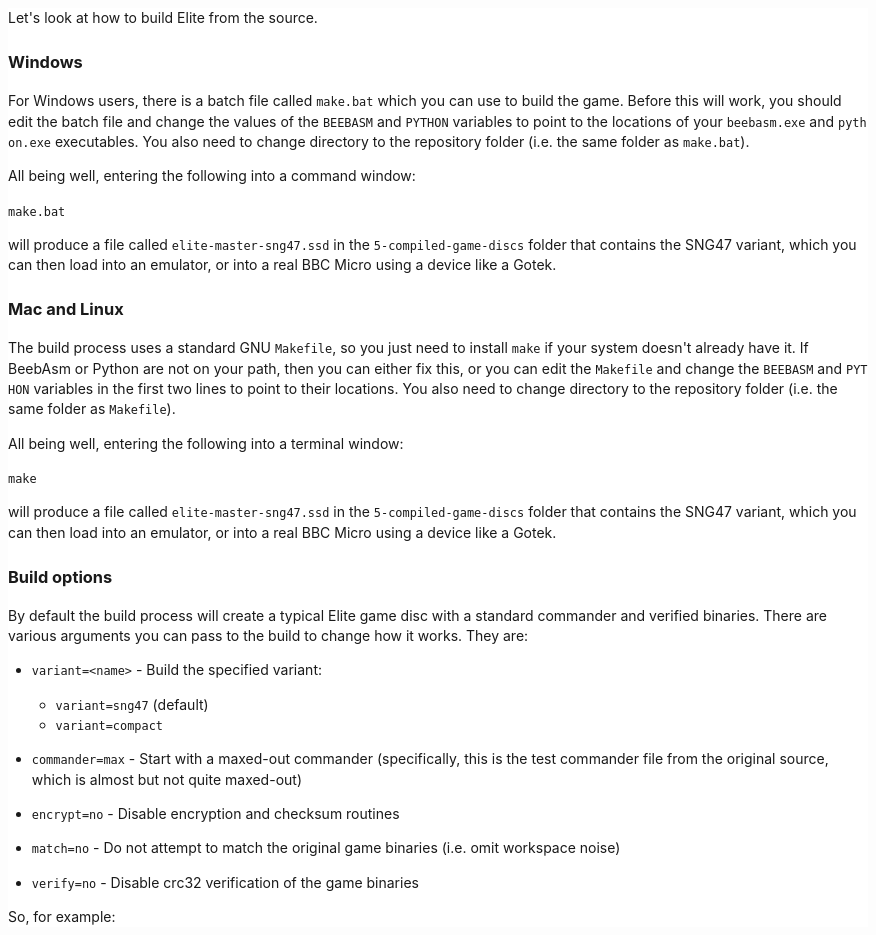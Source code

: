 Let's look at how to build Elite from the source.

### Windows

For Windows users, there is a batch file called `make.bat` which you can use to build the game. Before this will work, you should edit the batch file and change the values of the `BEEBASM` and `PYTHON` variables to point to the locations of your `beebasm.exe` and `python.exe` executables. You also need to change directory to the repository folder (i.e. the same folder as `make.bat`).

All being well, entering the following into a command window:

```
make.bat
```

will produce a file called `elite-master-sng47.ssd` in the `5-compiled-game-discs` folder that contains the SNG47 variant, which you can then load into an emulator, or into a real BBC Micro using a device like a Gotek.

### Mac and Linux

The build process uses a standard GNU `Makefile`, so you just need to install `make` if your system doesn't already have it. If BeebAsm or Python are not on your path, then you can either fix this, or you can edit the `Makefile` and change the `BEEBASM` and `PYTHON` variables in the first two lines to point to their locations. You also need to change directory to the repository folder (i.e. the same folder as `Makefile`).

All being well, entering the following into a terminal window:

```
make
```

will produce a file called `elite-master-sng47.ssd` in the `5-compiled-game-discs` folder that contains the SNG47 variant, which you can then load into an emulator, or into a real BBC Micro using a device like a Gotek.

### Build options

By default the build process will create a typical Elite game disc with a standard commander and verified binaries. There are various arguments you can pass to the build to change how it works. They are:

* `variant=<name>` - Build the specified variant:

  * `variant=sng47` (default)
  * `variant=compact`

* `commander=max` - Start with a maxed-out commander (specifically, this is the test commander file from the original source, which is almost but not quite maxed-out)

* `encrypt=no` - Disable encryption and checksum routines

* `match=no` - Do not attempt to match the original game binaries (i.e. omit workspace noise)

* `verify=no` - Disable crc32 verification of the game binaries

So, for example:
